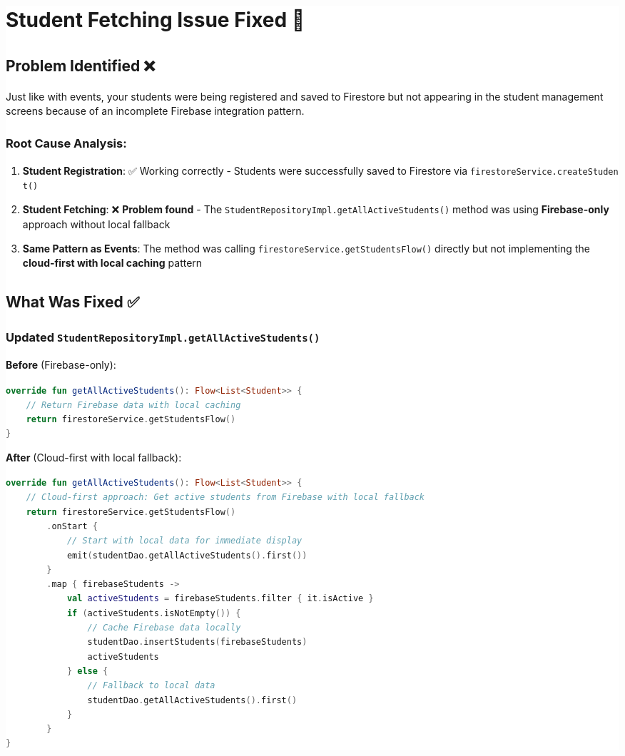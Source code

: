 # Student Fetching Issue Fixed 🎉

## Problem Identified ❌

Just like with events, your students were being registered and saved to Firestore but not appearing in the student management screens because of an incomplete Firebase integration pattern.

### Root Cause Analysis:

1. **Student Registration**: ✅ Working correctly - Students were successfully saved to Firestore via `firestoreService.createStudent()`

2. **Student Fetching**: ❌ **Problem found** - The `StudentRepositoryImpl.getAllActiveStudents()` method was using **Firebase-only** approach without local fallback

3. **Same Pattern as Events**: The method was calling `firestoreService.getStudentsFlow()` directly but not implementing the **cloud-first with local caching** pattern

## What Was Fixed ✅

### Updated `StudentRepositoryImpl.getAllActiveStudents()`

**Before** (Firebase-only):
```kotlin
override fun getAllActiveStudents(): Flow<List<Student>> {
    // Return Firebase data with local caching
    return firestoreService.getStudentsFlow()
}
```

**After** (Cloud-first with local fallback):
```kotlin
override fun getAllActiveStudents(): Flow<List<Student>> {
    // Cloud-first approach: Get active students from Firebase with local fallback
    return firestoreService.getStudentsFlow()
        .onStart {
            // Start with local data for immediate display
            emit(studentDao.getAllActiveStudents().first())
        }
        .map { firebaseStudents ->
            val activeStudents = firebaseStudents.filter { it.isActive }
            if (activeStudents.isNotEmpty()) {
                // Cache Firebase data locally
                studentDao.insertStudents(firebaseStudents)
                activeStudents
            } else {
                // Fallback to local data
                studentDao.getAllActiveStudents().first()
            }
        }
}
```

